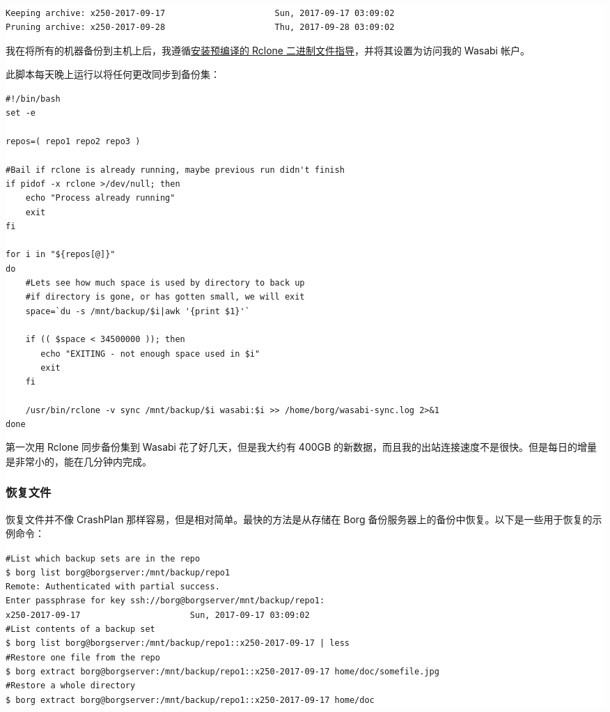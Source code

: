 ```
Keeping archive: x250-2017-09-17                      Sun, 2017-09-17 03:09:02
Pruning archive: x250-2017-09-28                      Thu, 2017-09-28 03:09:02

```

我在将所有的机器备份到主机上后，我遵循[安装预编译的 Rclone 二进制文件指导](https://rclone.org/install/)，并将其设置为访问我的 Wasabi 帐户。


此脚本每天晚上运行以将任何更改同步到备份集：



```
#!/bin/bash
set -e

repos=( repo1 repo2 repo3 )

#Bail if rclone is already running, maybe previous run didn't finish
if pidof -x rclone >/dev/null; then
    echo "Process already running"
    exit
fi

for i in "${repos[@]}"
do
    #Lets see how much space is used by directory to back up
    #if directory is gone, or has gotten small, we will exit
    space=`du -s /mnt/backup/$i|awk '{print $1}'`

    if (( $space < 34500000 )); then
       echo "EXITING - not enough space used in $i"
       exit
    fi

    /usr/bin/rclone -v sync /mnt/backup/$i wasabi:$i >> /home/borg/wasabi-sync.log 2>&1
done

```

第一次用 Rclone 同步备份集到 Wasabi 花了好几天，但是我大约有 400GB 的新数据，而且我的出站连接速度不是很快。但是每日的增量是非常小的，能在几分钟内完成。


### 恢复文件


恢复文件并不像 CrashPlan 那样容易，但是相对简单。最快的方法是从存储在 Borg 备份服务器上的备份中恢复。以下是一些用于恢复的示例命令：



```
#List which backup sets are in the repo
$ borg list borg@borgserver:/mnt/backup/repo1
Remote: Authenticated with partial success.
Enter passphrase for key ssh://borg@borgserver/mnt/backup/repo1: 
x250-2017-09-17                      Sun, 2017-09-17 03:09:02
#List contents of a backup set
$ borg list borg@borgserver:/mnt/backup/repo1::x250-2017-09-17 | less
#Restore one file from the repo
$ borg extract borg@borgserver:/mnt/backup/repo1::x250-2017-09-17 home/doc/somefile.jpg
#Restore a whole directory
$ borg extract borg@borgserver:/mnt/backup/repo1::x250-2017-09-17 home/doc

```
